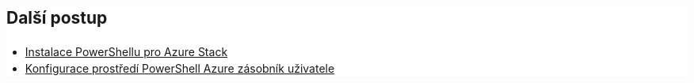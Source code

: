 ## <a name="next-steps"></a>Další postup

* [Instalace PowerShellu pro Azure Stack](azure-stack-powershell-install.md)
* [Konfigurace prostředí PowerShell Azure zásobník uživatele](azure-stack-powershell-configure-user.md)  
